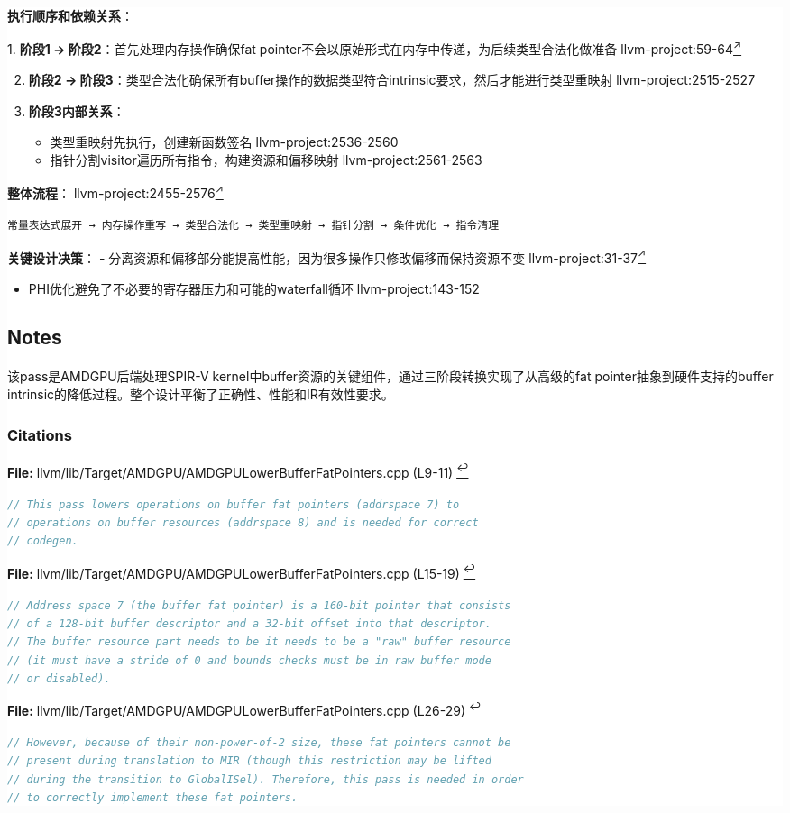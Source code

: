 **执行顺序和依赖关系**：

<a name="ref-block_8"></a>1. **阶段1 → 阶段2**：首先处理内存操作确保fat pointer不会以原始形式在内存中传递，为后续类型合法化做准备 llvm-project:59-64[<sup>↗</sup>](#block_8) 

2. **阶段2 → 阶段3**：类型合法化确保所有buffer操作的数据类型符合intrinsic要求，然后才能进行类型重映射 llvm-project:2515-2527 

3. **阶段3内部关系**：
   - 类型重映射先执行，创建新函数签名 llvm-project:2536-2560 
   - 指针分割visitor遍历所有指令，构建资源和偏移映射 llvm-project:2561-2563 

<a name="ref-block_32"></a>**整体流程**： llvm-project:2455-2576[<sup>↗</sup>](#block_32) 
```
常量表达式展开 → 内存操作重写 → 类型合法化 → 类型重映射 → 指针分割 → 条件优化 → 指令清理
```

**关键设计决策**：
<a name="ref-block_3"></a>- 分离资源和偏移部分能提高性能，因为很多操作只修改偏移而保持资源不变 llvm-project:31-37[<sup>↗</sup>](#block_3) 
- PHI优化避免了不必要的寄存器压力和可能的waterfall循环 llvm-project:143-152 

## Notes

该pass是AMDGPU后端处理SPIR-V kernel中buffer资源的关键组件，通过三阶段转换实现了从高级的fat pointer抽象到硬件支持的buffer intrinsic的降低过程。整个设计平衡了正确性、性能和IR有效性要求。


### Citations


<a name="block_0"></a>**File:** llvm/lib/Target/AMDGPU/AMDGPULowerBufferFatPointers.cpp (L9-11) [<sup>↩</sup>](#ref-block_0)

```cpp
// This pass lowers operations on buffer fat pointers (addrspace 7) to
// operations on buffer resources (addrspace 8) and is needed for correct
// codegen.
```

<a name="block_1"></a>**File:** llvm/lib/Target/AMDGPU/AMDGPULowerBufferFatPointers.cpp (L15-19) [<sup>↩</sup>](#ref-block_1)

```cpp
// Address space 7 (the buffer fat pointer) is a 160-bit pointer that consists
// of a 128-bit buffer descriptor and a 32-bit offset into that descriptor.
// The buffer resource part needs to be it needs to be a "raw" buffer resource
// (it must have a stride of 0 and bounds checks must be in raw buffer mode
// or disabled).
```

<a name="block_2"></a>**File:** llvm/lib/Target/AMDGPU/AMDGPULowerBufferFatPointers.cpp (L26-29) [<sup>↩</sup>](#ref-block_2)

```cpp
// However, because of their non-power-of-2 size, these fat pointers cannot be
// present during translation to MIR (though this restriction may be lifted
// during the transition to GlobalISel). Therefore, this pass is needed in order
// to correctly implement these fat pointers.
```
